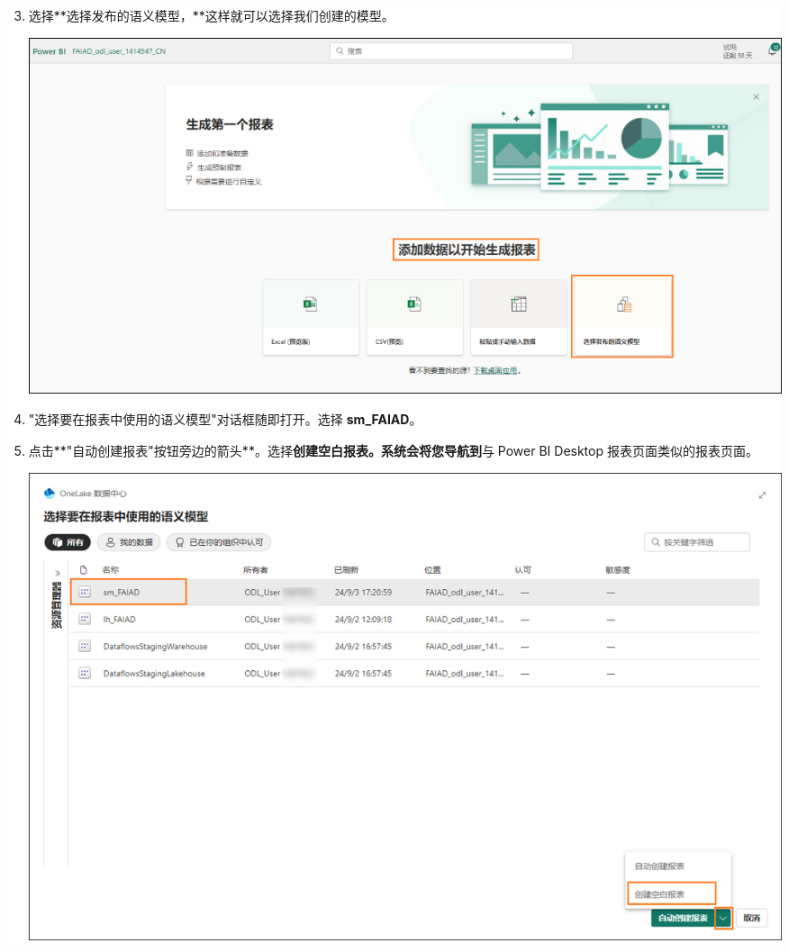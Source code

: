 3. 选择**选择发布的语义模型，**这样就可以选择我们创建的模型。

    ![](../media/Lab-07/image14.png)

4. "选择要在报表中使用的语义模型"对话框随即打开。选择 **sm_FAIAD**。

5. 点击**"自动创建报表"按钮旁边的箭头**。选择**创建空白报表。**系统会将您**导航到**与
    Power BI Desktop 报表页面类似的报表页面。

    ![](../media/Lab-07/image15.png)
